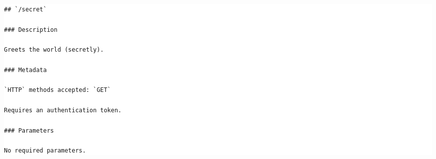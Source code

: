 ``````pandoc
## `/secret`

### Description

Greets the world (secretly).

### Metadata

`HTTP` methods accepted: `GET`

Requires an authentication token.

### Parameters

No required parameters.

``````
